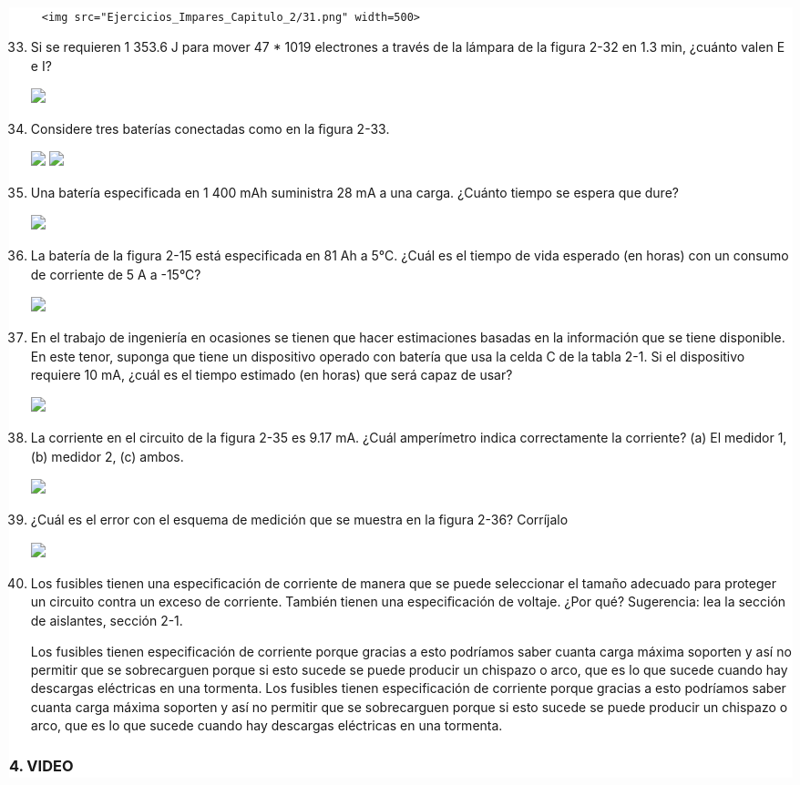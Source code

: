          <img src="Ejercicios_Impares_Capitulo_2/31.png" width=500>

   33. Si se requieren 1 353.6 J para mover 47 * 1019 electrones a través de la lámpara de la figura 2-32 en 1.3 min, ¿cuánto valen E e I?

         <img src="Ejercicios_Impares_Capitulo_2/33.png" width=500>

   35. Considere tres baterías conectadas como en la ﬁgura 2-33.

         <img src="Ejercicios_Impares_Capitulo_2/35a.png" width=500>

         <img src="Ejercicios_Impares_Capitulo_2/35b.png" width=500>

   37. Una batería especificada en 1 400 mAh suministra 28 mA a una carga. ¿Cuánto tiempo se espera que dure?

         <img src="Ejercicios_Impares_Capitulo_2/37.png" width=500>

   39. La batería de la figura 2-15 está especificada en 81 Ah a 5°C. ¿Cuál es el tiempo de vida esperado (en horas) con un consumo de corriente de 5 A a -15°C?

         <img src="Ejercicios_Impares_Capitulo_2/39.png" width=500>

   41. En el trabajo de ingeniería en ocasiones se tienen que hacer estimaciones basadas en la información que se tiene disponible. En este tenor, suponga que tiene un dispositivo operado con batería que usa la celda C de la tabla 2-1. Si el dispositivo requiere 10 mA, ¿cuál es el tiempo estimado (en horas) que será capaz de usar?

         <img src="Ejercicios_Impares_Capitulo_2/41.png" width=500>

   43. La corriente en el circuito de la figura 2-35 es 9.17 mA. ¿Cuál amperímetro indica correctamente la corriente? (a) El medidor 1, (b) medidor 2, (c) ambos.

         <img src="Ejercicios_Impares_Capitulo_2/43.png" width=500>

   45. ¿Cuál es el error con el esquema de medición que se muestra en la figura 2-36? Corríjalo

         <img src="Ejercicios_Impares_Capitulo_2/45.png" width=500>

   47. Los fusibles tienen una especiﬁcación de corriente de manera que se puede seleccionar el tamaño adecuado para proteger un circuito contra un exceso de corriente. También tienen una especiﬁcación de voltaje. ¿Por qué? Sugerencia: lea la sección de aislantes, sección 2-1.

         Los fusibles tienen especificación de corriente porque gracias a esto podríamos saber cuanta carga máxima soporten y así no permitir que se sobrecarguen porque si esto sucede se puede producir un chispazo o arco, que es lo que sucede cuando hay descargas eléctricas en una tormenta. 
            Los fusibles tienen especificación de corriente porque gracias a esto podríamos saber cuanta carga máxima soporten y así no permitir que se sobrecarguen porque si esto sucede se puede producir un chispazo o arco, que es lo que sucede cuando hay descargas eléctricas en una tormenta. 
      
      
      
### 4. VIDEO
